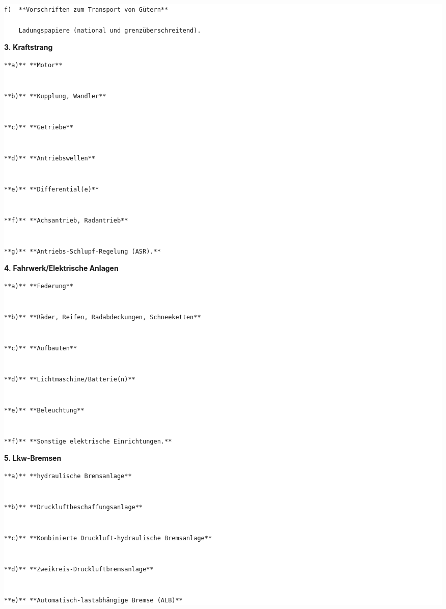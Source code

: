 
    f)  **Vorschriften zum Transport von Gütern**

        Ladungspapiere (national und grenzüberschreitend).





**3.** **Kraftstrang**

    **a)** **Motor**


    **b)** **Kupplung, Wandler**


    **c)** **Getriebe**


    **d)** **Antriebswellen**


    **e)** **Differential(e)**


    **f)** **Achsantrieb, Radantrieb**


    **g)** **Antriebs-Schlupf-Regelung (ASR).**





**4.** **Fahrwerk/Elektrische Anlagen**

    **a)** **Federung**


    **b)** **Räder, Reifen, Radabdeckungen, Schneeketten**


    **c)** **Aufbauten**


    **d)** **Lichtmaschine/Batterie(n)**


    **e)** **Beleuchtung**


    **f)** **Sonstige elektrische Einrichtungen.**





**5.** **Lkw-Bremsen**

    **a)** **hydraulische Bremsanlage**


    **b)** **Druckluftbeschaffungsanlage**


    **c)** **Kombinierte Druckluft-hydraulische Bremsanlage**


    **d)** **Zweikreis-Druckluftbremsanlage**


    **e)** **Automatisch-lastabhängige Bremse (ALB)**
